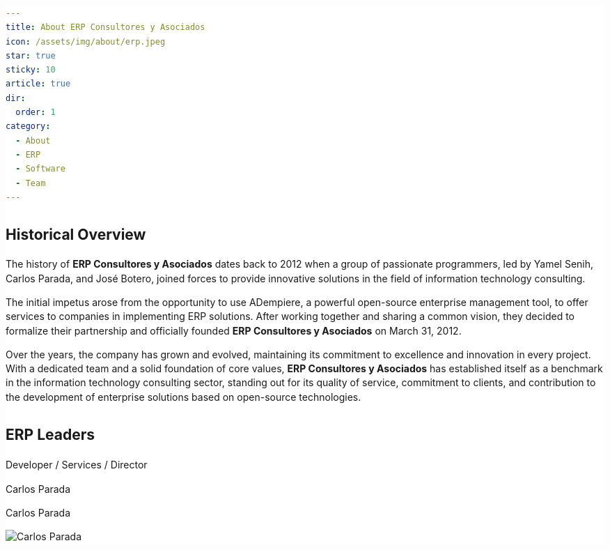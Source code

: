 ```yaml
---
title: About ERP Consultores y Asociados
icon: /assets/img/about/erp.jpeg
star: true
sticky: 10
article: true
dir:
  order: 1
category:
  - About
  - ERP
  - Software
  - Team
---
```


## Historical Overview

The history of **ERP Consultores y Asociados** dates back to 2012 when a group of passionate programmers, led by Yamel Senih, Carlos Parada, and José Botero, joined forces to provide innovative solutions in the field of information technology consulting.

The initial impetus arose from the opportunity to use ADempiere, a powerful open-source enterprise management tool, to offer services to companies in implementing ERP solutions. After working together and sharing a common vision, they decided to formalize their partnership and officially founded **ERP Consultores y Asociados** on March 31, 2012.

Over the years, the company has grown and evolved, maintaining its commitment to excellence and innovation in every project. With a dedicated team and a solid foundation of core values, **ERP Consultores y Asociados** has established itself as a benchmark in the information technology consulting sector, standing out for its quality of service, commitment to clients, and contribution to the development of enterprise solutions based on open-source technologies.

## ERP Leaders

<div class="card-container">
  

  <div class="flip-card">
    <div class="flip-card-inner">
      <div class="flip-card-front">
        <p class="title">Developer / Services / Director</p>
        <p>Carlos Parada</p>
      </div>
      <div class="flip-card-back">
        <p class="title">Carlos Parada</p>
        <img src="/assets/img/about/cparada.png" alt="Carlos Parada">
        <a href="https://github.com/carlosaparadam" target="_blank">
          <i class="fab fa-github"></i>
        </a>
      </div>
    </div>
  </div>

